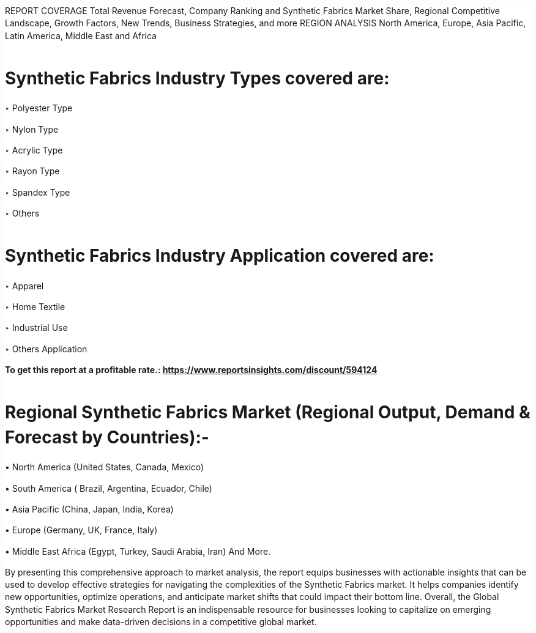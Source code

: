 <td>REPORT COVERAGE</td>
<td>Total Revenue Forecast, Company Ranking and Synthetic Fabrics Market Share, Regional Competitive Landscape, Growth Factors, New Trends, Business Strategies, and more</td>
</tr>
<tr>
<td>REGION ANALYSIS</td>
<td>North America, Europe, Asia Pacific, Latin America, Middle East and Africa</td>
</tr>
</table>

# <strong>Synthetic Fabrics Industry Types covered are:</strong>

‣ Polyester Type

‣ Nylon Type

‣ Acrylic Type

‣ Rayon Type

‣ Spandex Type

‣ Others

# <strong>Synthetic Fabrics Industry Application covered are:</strong>

‣ Apparel

‣  Home Textile

‣  Industrial Use

‣  Others Application

<strong>To get this report at a profitable rate.: <a href=https://www.reportsinsights.com/discount/594124>https://www.reportsinsights.com/discount/594124</a></strong></font>

# <strong>Regional Synthetic Fabrics Market (Regional Output, Demand &amp; Forecast by Countries):-</strong>

• North America (United States, Canada, Mexico)

• South America ( Brazil, Argentina, Ecuador, Chile)

• Asia Pacific (China, Japan, India, Korea)

• Europe (Germany, UK, France, Italy)

• Middle East Africa (Egypt, Turkey, Saudi Arabia, Iran) And More.

By presenting this comprehensive approach to market analysis, the report equips businesses with actionable insights that can be used to develop effective strategies for navigating the complexities of the Synthetic Fabrics market. It helps companies identify new opportunities, optimize operations, and anticipate market shifts that could impact their bottom line. Overall, the Global Synthetic Fabrics Market Research Report is an indispensable resource for businesses looking to capitalize on emerging opportunities and make data-driven decisions in a competitive global market.
